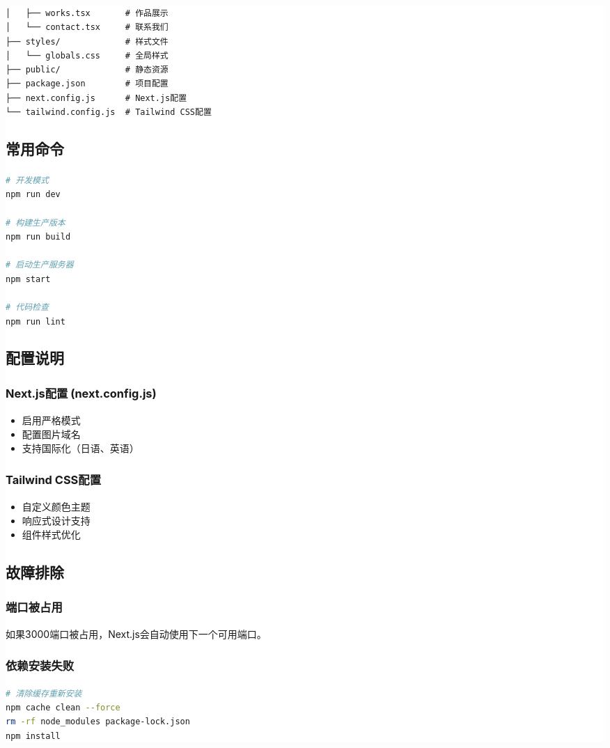 ```
│   ├── works.tsx       # 作品展示
│   └── contact.tsx     # 联系我们
├── styles/             # 样式文件
│   └── globals.css     # 全局样式
├── public/             # 静态资源
├── package.json        # 项目配置
├── next.config.js      # Next.js配置
└── tailwind.config.js  # Tailwind CSS配置
```

## 常用命令
```bash
# 开发模式
npm run dev

# 构建生产版本
npm run build

# 启动生产服务器
npm start

# 代码检查
npm run lint
```

## 配置说明

### Next.js配置 (next.config.js)
- 启用严格模式
- 配置图片域名
- 支持国际化（日语、英语）

### Tailwind CSS配置
- 自定义颜色主题
- 响应式设计支持
- 组件样式优化

## 故障排除

### 端口被占用
如果3000端口被占用，Next.js会自动使用下一个可用端口。

### 依赖安装失败
```bash
# 清除缓存重新安装
npm cache clean --force
rm -rf node_modules package-lock.json
npm install
```
